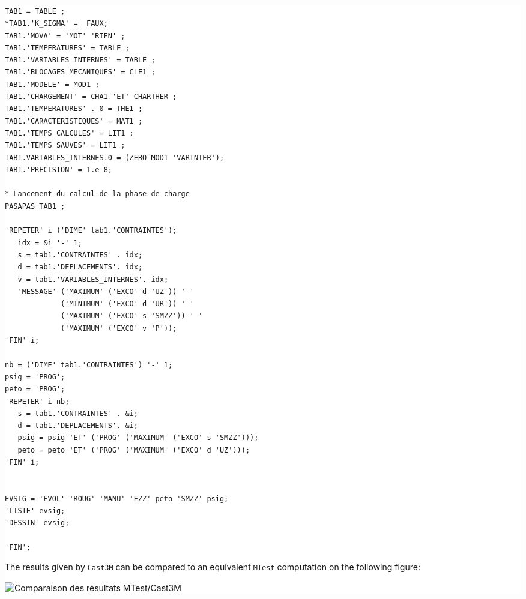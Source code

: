 ~~~~{.python .numberLines}
TAB1 = TABLE ;
*TAB1.'K_SIGMA' =  FAUX;
TAB1.'MOVA' = 'MOT' 'RIEN' ;
TAB1.'TEMPERATURES' = TABLE ;
TAB1.'VARIABLES_INTERNES' = TABLE ;
TAB1.'BLOCAGES_MECANIQUES' = CLE1 ;
TAB1.'MODELE' = MOD1 ;
TAB1.'CHARGEMENT' = CHA1 'ET' CHARTHER ;
TAB1.'TEMPERATURES' . 0 = THE1 ;
TAB1.'CARACTERISTIQUES' = MAT1 ;        
TAB1.'TEMPS_CALCULES' = LIT1 ;
TAB1.'TEMPS_SAUVES' = LIT1 ;
TAB1.VARIABLES_INTERNES.0 = (ZERO MOD1 'VARINTER');
TAB1.'PRECISION' = 1.e-8;

* Lancement du calcul de la phase de charge 
PASAPAS TAB1 ;

'REPETER' i ('DIME' tab1.'CONTRAINTES');
   idx = &i '-' 1;
   s = tab1.'CONTRAINTES' . idx;
   d = tab1.'DEPLACEMENTS'. idx;
   v = tab1.'VARIABLES_INTERNES'. idx;
   'MESSAGE' ('MAXIMUM' ('EXCO' d 'UZ')) ' '
             ('MINIMUM' ('EXCO' d 'UR')) ' '
             ('MAXIMUM' ('EXCO' s 'SMZZ')) ' '
             ('MAXIMUM' ('EXCO' v 'P'));
'FIN' i;

nb = ('DIME' tab1.'CONTRAINTES') '-' 1;
psig = 'PROG';
peto = 'PROG';
'REPETER' i nb;
   s = tab1.'CONTRAINTES' . &i;
   d = tab1.'DEPLACEMENTS'. &i;
   psig = psig 'ET' ('PROG' ('MAXIMUM' ('EXCO' s 'SMZZ')));
   peto = peto 'ET' ('PROG' ('MAXIMUM' ('EXCO' d 'UZ')));
'FIN' i;


EVSIG = 'EVOL' 'ROUG' 'MANU' 'EZZ' peto 'SMZZ' psig;
'LISTE' evsig;
'DESSIN' evsig;

'FIN';
~~~~

The results given by `Cast3M` can be compared to an equivalent `MTest`
computation on the following figure:

![Comparaison des résultats `MTest`/`Cast3M`](img/NortonCreepUniaxialTesting
 "Comparaison des résultats `MTest`/`Cast3M`")
